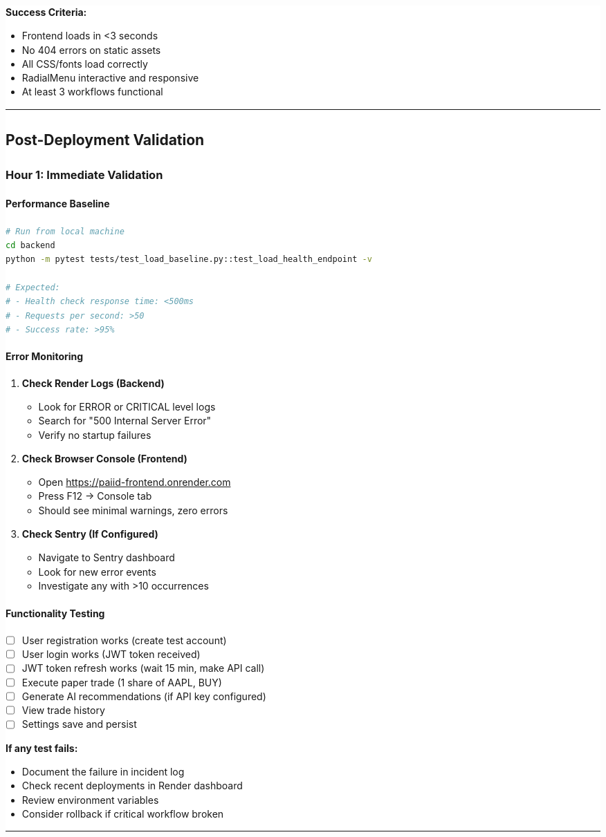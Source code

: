 **Success Criteria:**
- Frontend loads in <3 seconds
- No 404 errors on static assets
- All CSS/fonts load correctly
- RadialMenu interactive and responsive
- At least 3 workflows functional

---

## Post-Deployment Validation

### Hour 1: Immediate Validation

#### Performance Baseline
```bash
# Run from local machine
cd backend
python -m pytest tests/test_load_baseline.py::test_load_health_endpoint -v

# Expected:
# - Health check response time: <500ms
# - Requests per second: >50
# - Success rate: >95%
```

#### Error Monitoring
1. **Check Render Logs (Backend)**
   - Look for ERROR or CRITICAL level logs
   - Search for "500 Internal Server Error"
   - Verify no startup failures

2. **Check Browser Console (Frontend)**
   - Open https://paiid-frontend.onrender.com
   - Press F12 → Console tab
   - Should see minimal warnings, zero errors

3. **Check Sentry (If Configured)**
   - Navigate to Sentry dashboard
   - Look for new error events
   - Investigate any with >10 occurrences

#### Functionality Testing
- [ ] User registration works (create test account)
- [ ] User login works (JWT token received)
- [ ] JWT token refresh works (wait 15 min, make API call)
- [ ] Execute paper trade (1 share of AAPL, BUY)
- [ ] Generate AI recommendations (if API key configured)
- [ ] View trade history
- [ ] Settings save and persist

**If any test fails:**
- Document the failure in incident log
- Check recent deployments in Render dashboard
- Review environment variables
- Consider rollback if critical workflow broken

---